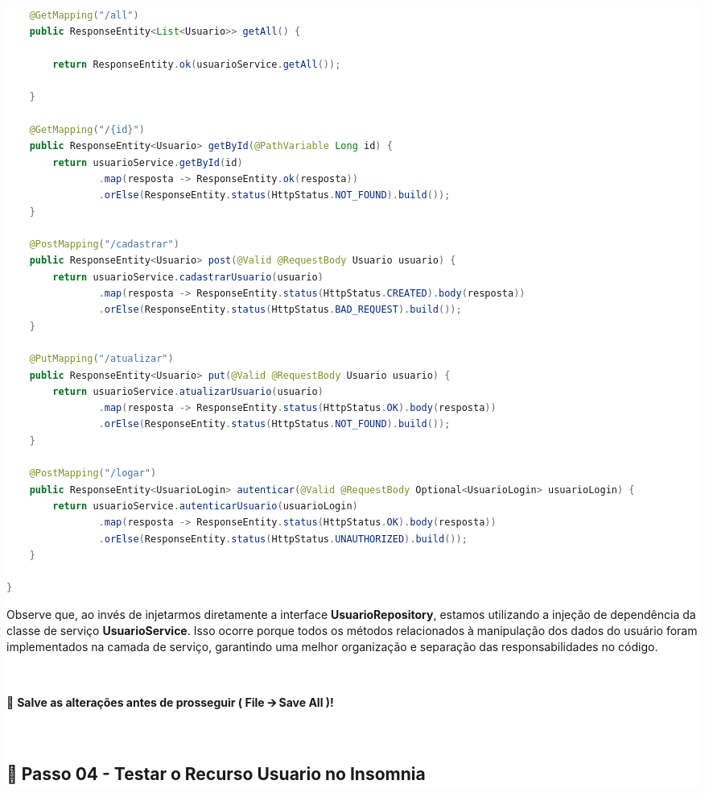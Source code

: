```java
	@GetMapping("/all")
	public ResponseEntity<List<Usuario>> getAll() {

		return ResponseEntity.ok(usuarioService.getAll());

	}

	@GetMapping("/{id}")
	public ResponseEntity<Usuario> getById(@PathVariable Long id) {
		return usuarioService.getById(id)
				.map(resposta -> ResponseEntity.ok(resposta))
				.orElse(ResponseEntity.status(HttpStatus.NOT_FOUND).build());
	}

	@PostMapping("/cadastrar")
	public ResponseEntity<Usuario> post(@Valid @RequestBody Usuario usuario) {
		return usuarioService.cadastrarUsuario(usuario)
				.map(resposta -> ResponseEntity.status(HttpStatus.CREATED).body(resposta))
				.orElse(ResponseEntity.status(HttpStatus.BAD_REQUEST).build());
	}

	@PutMapping("/atualizar")
	public ResponseEntity<Usuario> put(@Valid @RequestBody Usuario usuario) {
		return usuarioService.atualizarUsuario(usuario)
				.map(resposta -> ResponseEntity.status(HttpStatus.OK).body(resposta))
				.orElse(ResponseEntity.status(HttpStatus.NOT_FOUND).build());
	}

	@PostMapping("/logar")
	public ResponseEntity<UsuarioLogin> autenticar(@Valid @RequestBody Optional<UsuarioLogin> usuarioLogin) {
		return usuarioService.autenticarUsuario(usuarioLogin)
				.map(resposta -> ResponseEntity.status(HttpStatus.OK).body(resposta))
				.orElse(ResponseEntity.status(HttpStatus.UNAUTHORIZED).build());
	}
	
}
```

Observe que, ao invés de injetarmos diretamente a interface **UsuarioRepository**, estamos utilizando a injeção de dependência da classe de serviço **UsuarioService**. Isso ocorre porque todos os métodos relacionados à manipulação dos dados do usuário foram implementados na camada de serviço, garantindo uma melhor organização e separação das responsabilidades no código.

<br />

💾 **Salve as alterações antes de prosseguir ( File 🡪 Save All )!**

<br />


<h2>👣 Passo 04 - Testar o Recurso Usuario no Insomnia</h2>

